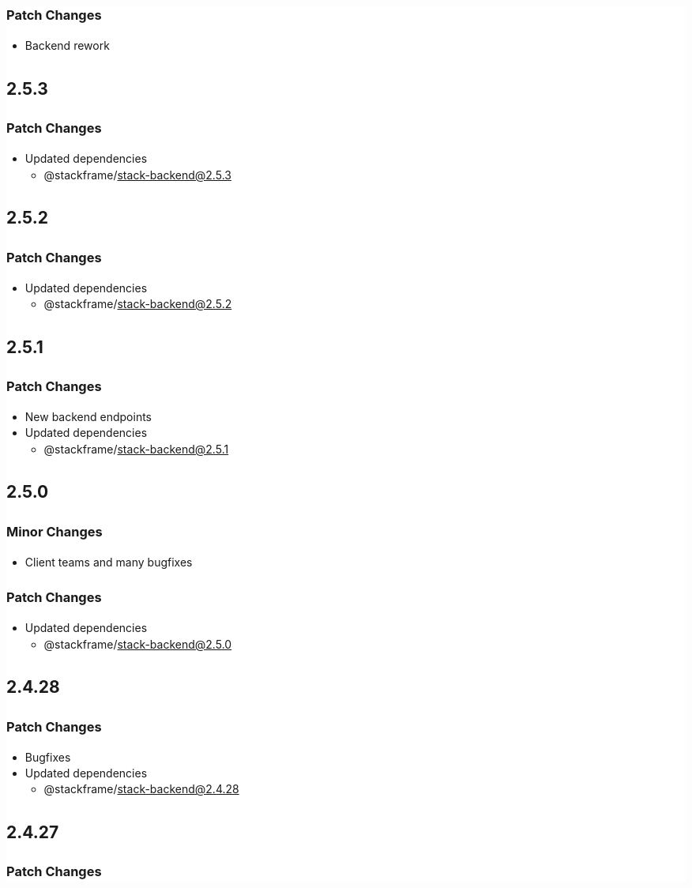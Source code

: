 ### Patch Changes

- Backend rework

## 2.5.3

### Patch Changes

- Updated dependencies
  - @stackframe/stack-backend@2.5.3

## 2.5.2

### Patch Changes

- Updated dependencies
  - @stackframe/stack-backend@2.5.2

## 2.5.1

### Patch Changes

- New backend endpoints
- Updated dependencies
  - @stackframe/stack-backend@2.5.1

## 2.5.0

### Minor Changes

- Client teams and many bugfixes

### Patch Changes

- Updated dependencies
  - @stackframe/stack-backend@2.5.0

## 2.4.28

### Patch Changes

- Bugfixes
- Updated dependencies
  - @stackframe/stack-backend@2.4.28

## 2.4.27

### Patch Changes
